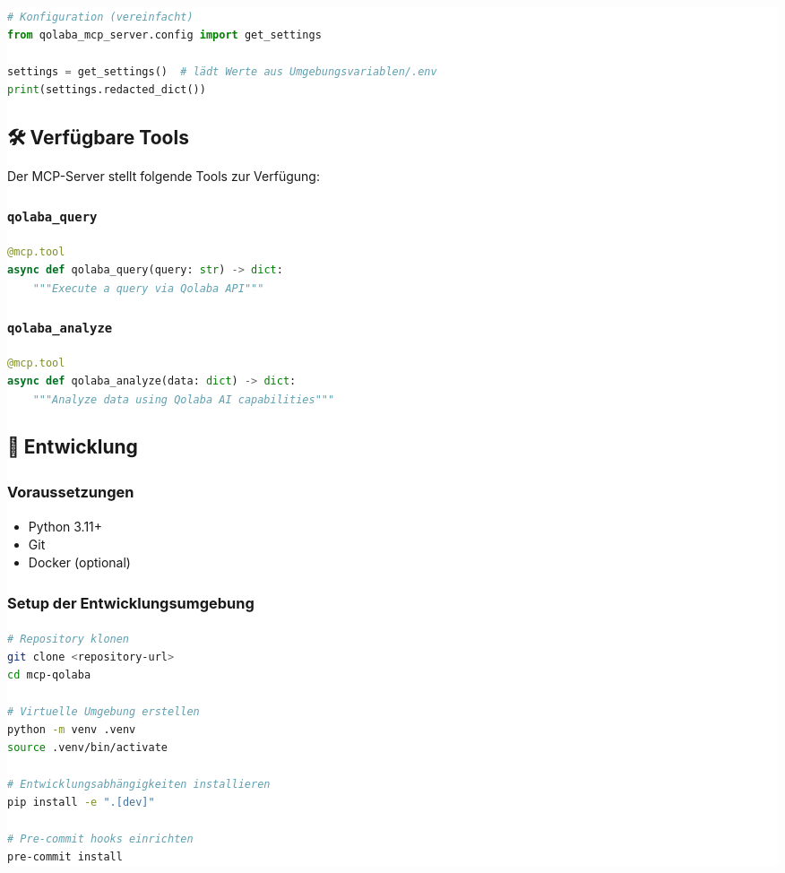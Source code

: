 ```python
# Konfiguration (vereinfacht)
from qolaba_mcp_server.config import get_settings

settings = get_settings()  # lädt Werte aus Umgebungsvariablen/.env
print(settings.redacted_dict())
```

## 🛠️ Verfügbare Tools

Der MCP-Server stellt folgende Tools zur Verfügung:

### `qolaba_query`
```python
@mcp.tool
async def qolaba_query(query: str) -> dict:
    """Execute a query via Qolaba API"""
```

### `qolaba_analyze`
```python
@mcp.tool
async def qolaba_analyze(data: dict) -> dict:
    """Analyze data using Qolaba AI capabilities"""
```

## 🔧 Entwicklung

### Voraussetzungen

- Python 3.11+
- Git
- Docker (optional)

### Setup der Entwicklungsumgebung

```bash
# Repository klonen
git clone <repository-url>
cd mcp-qolaba

# Virtuelle Umgebung erstellen
python -m venv .venv
source .venv/bin/activate

# Entwicklungsabhängigkeiten installieren
pip install -e ".[dev]"

# Pre-commit hooks einrichten
pre-commit install
```
